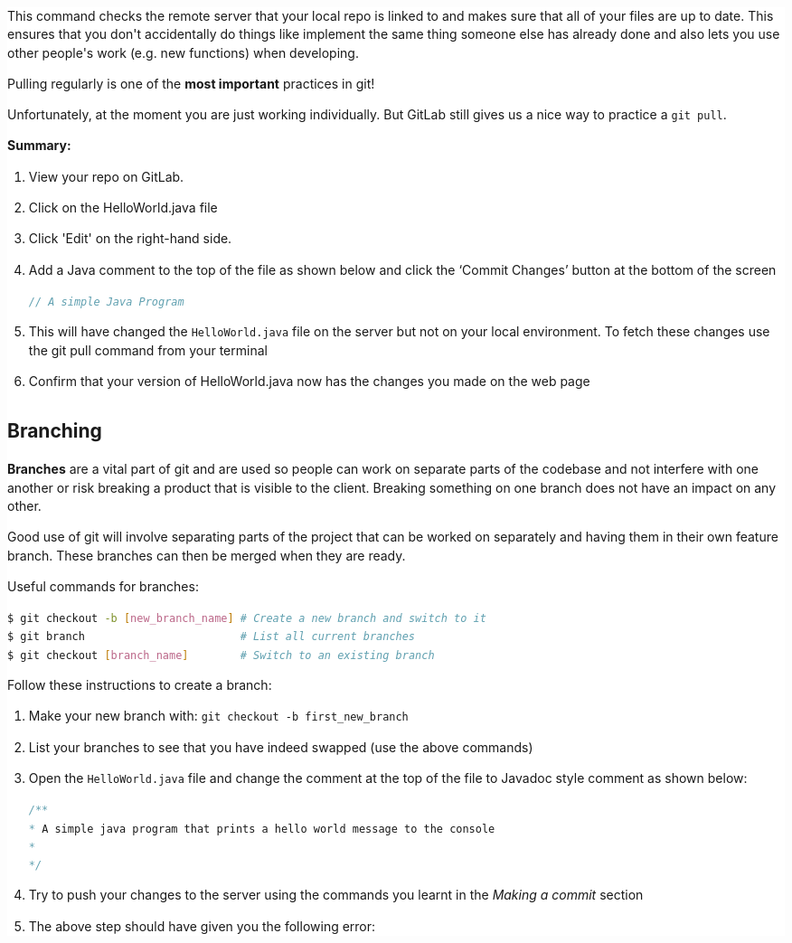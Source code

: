 This command checks the remote server that your local repo is linked to and makes sure that all of your files are up to date. This ensures that you don't accidentally do things like implement the same thing someone else has already done and also lets you use other people's work (e.g. new functions) when developing.

Pulling regularly is one of the **most important** practices in git!

Unfortunately, at the moment you are just working individually. But GitLab still gives us a nice way to practice a `git pull`.

**Summary:**
1. View your repo on GitLab.
2. Click on the HelloWorld.java file
3. Click 'Edit' on the right-hand side.
4. Add a Java comment to the top of the file as shown below and click the ‘Commit Changes’ button at the bottom of the screen

    ```java
    // A simple Java Program
    ```

5. This will have changed the `HelloWorld.java` file on the server but not on your local environment. To fetch these changes use the git pull command from your terminal
6. Confirm that your version of HelloWorld.java now has the changes you made on the web page


## Branching
**Branches** are a vital part of git and are used so people can work on separate parts of the codebase and not interfere with one another or risk breaking a product that is visible to the client. Breaking something on one branch does not have an impact on any other.

Good use of git will involve separating parts of the project that can be worked on separately and having them in their own feature branch. These branches can then be merged when they are ready.

Useful commands for branches:

```bash
$ git checkout -b [new_branch_name] # Create a new branch and switch to it
$ git branch                        # List all current branches
$ git checkout [branch_name]        # Switch to an existing branch
```

Follow these instructions to create a branch:
1. Make your new branch with: `git checkout -b first_new_branch`
2. List your branches to see that you have indeed swapped (use the above commands)
3. Open the `HelloWorld.java` file and change the comment at the top of the file to Javadoc style comment as shown below:

    ```java
    /**
    * A simple java program that prints a hello world message to the console
    *
    */
    ```

4. Try to push your changes to the server using the commands you learnt in the *Making a commit* section
5. The above step should have given you the following error:
